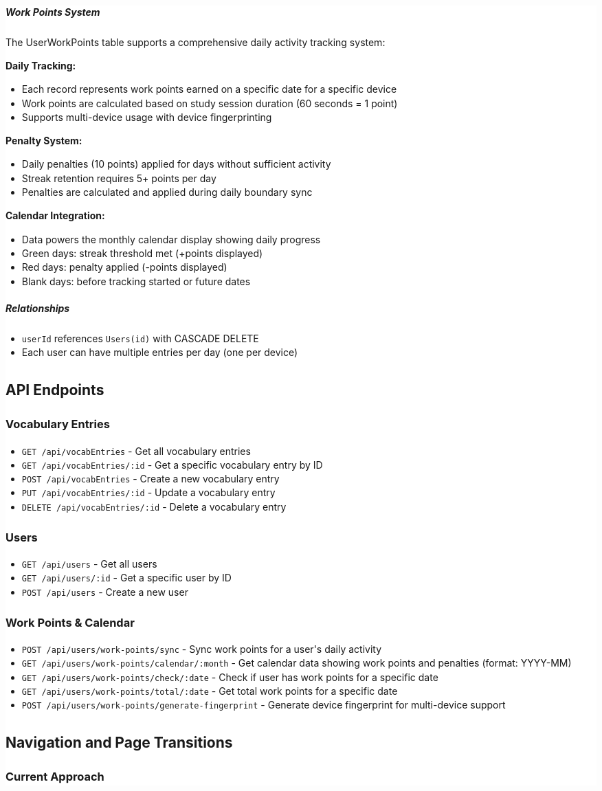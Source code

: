 ##### Work Points System
The UserWorkPoints table supports a comprehensive daily activity tracking system:

**Daily Tracking:**
- Each record represents work points earned on a specific date for a specific device
- Work points are calculated based on study session duration (60 seconds = 1 point)
- Supports multi-device usage with device fingerprinting

**Penalty System:**
- Daily penalties (10 points) applied for days without sufficient activity
- Streak retention requires 5+ points per day
- Penalties are calculated and applied during daily boundary sync

**Calendar Integration:**
- Data powers the monthly calendar display showing daily progress
- Green days: streak threshold met (+points displayed)
- Red days: penalty applied (-points displayed)
- Blank days: before tracking started or future dates

##### Relationships
- `userId` references `Users(id)` with CASCADE DELETE
- Each user can have multiple entries per day (one per device)

## API Endpoints

### Vocabulary Entries

- `GET /api/vocabEntries` - Get all vocabulary entries
- `GET /api/vocabEntries/:id` - Get a specific vocabulary entry by ID
- `POST /api/vocabEntries` - Create a new vocabulary entry
- `PUT /api/vocabEntries/:id` - Update a vocabulary entry
- `DELETE /api/vocabEntries/:id` - Delete a vocabulary entry

### Users

- `GET /api/users` - Get all users
- `GET /api/users/:id` - Get a specific user by ID
- `POST /api/users` - Create a new user

### Work Points & Calendar

- `POST /api/users/work-points/sync` - Sync work points for a user's daily activity
- `GET /api/users/work-points/calendar/:month` - Get calendar data showing work points and penalties (format: YYYY-MM)
- `GET /api/users/work-points/check/:date` - Check if user has work points for a specific date
- `GET /api/users/work-points/total/:date` - Get total work points for a specific date
- `POST /api/users/work-points/generate-fingerprint` - Generate device fingerprint for multi-device support

## Navigation and Page Transitions

### Current Approach
